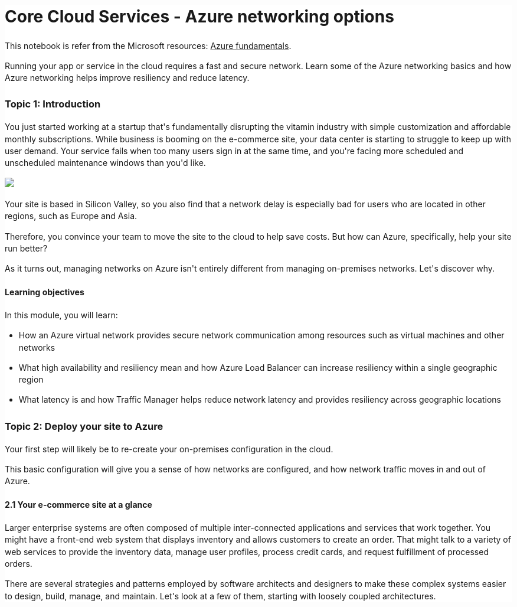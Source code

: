 Core Cloud Services - Azure networking options
================

This notebook is refer from the Microsoft resources: [Azure fundamentals](https://docs.microsoft.com/en-gb/learn/paths/azure-fundamentals/).

Running your app or service in the cloud requires a fast and secure network. Learn some of the Azure networking basics and how Azure networking helps improve resiliency and reduce latency.

### Topic 1: Introduction

You just started working at a startup that's fundamentally disrupting the vitamin industry with simple customization and affordable monthly subscriptions. While business is booming on the e-commerce site, your data center is starting to struggle to keep up with user demand. Your service fails when too many users sign in at the same time, and you're facing more scheduled and unscheduled maintenance windows than you'd like.

![](https://docs.microsoft.com/en-gb/learn/modules/intro-to-azure-networking/media/1-heading.png)

Your site is based in Silicon Valley, so you also find that a network delay is especially bad for users who are located in other regions, such as Europe and Asia.

Therefore, you convince your team to move the site to the cloud to help save costs. But how can Azure, specifically, help your site run better?

As it turns out, managing networks on Azure isn't entirely different from managing on-premises networks. Let's discover why.

#### Learning objectives

In this module, you will learn:

-   How an Azure virtual network provides secure network communication among resources such as virtual machines and other networks

-   What high availability and resiliency mean and how Azure Load Balancer can increase resiliency within a single geographic region

-   What latency is and how Traffic Manager helps reduce network latency and provides resiliency across geographic locations

### Topic 2: Deploy your site to Azure

Your first step will likely be to re-create your on-premises configuration in the cloud.

This basic configuration will give you a sense of how networks are configured, and how network traffic moves in and out of Azure.

#### 2.1 Your e-commerce site at a glance

Larger enterprise systems are often composed of multiple inter-connected applications and services that work together. You might have a front-end web system that displays inventory and allows customers to create an order. That might talk to a variety of web services to provide the inventory data, manage user profiles, process credit cards, and request fulfillment of processed orders.

There are several strategies and patterns employed by software architects and designers to make these complex systems easier to design, build, manage, and maintain. Let's look at a few of them, starting with loosely coupled architectures.
